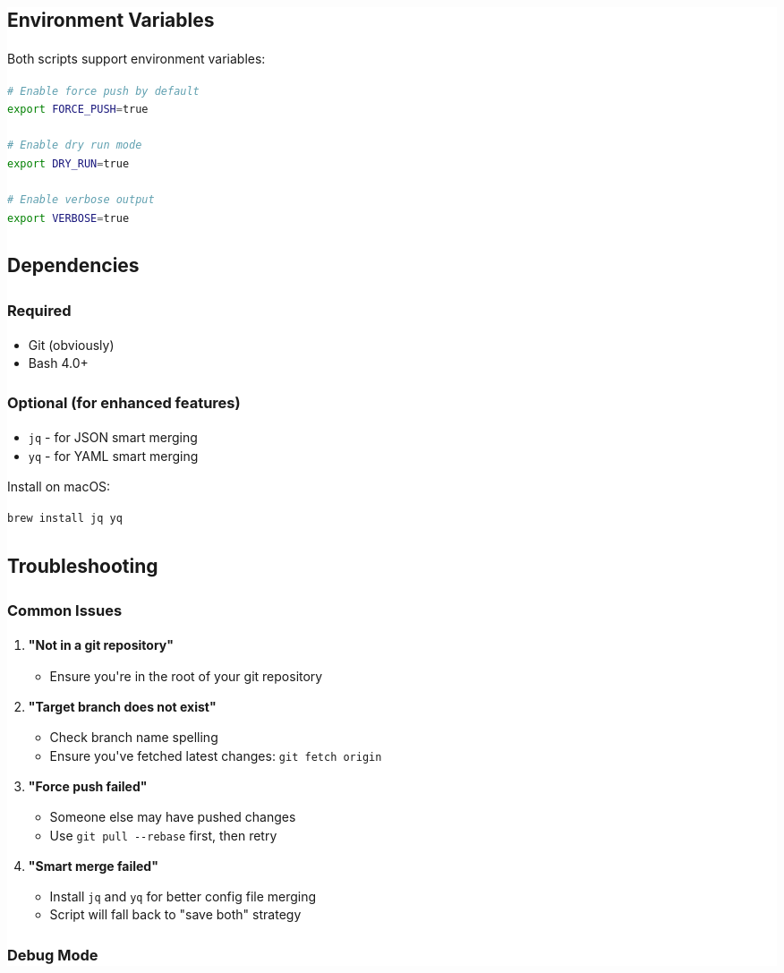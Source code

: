 ## Environment Variables

Both scripts support environment variables:

```bash
# Enable force push by default
export FORCE_PUSH=true

# Enable dry run mode
export DRY_RUN=true

# Enable verbose output
export VERBOSE=true
```

## Dependencies

### Required

- Git (obviously)
- Bash 4.0+

### Optional (for enhanced features)

- `jq` - for JSON smart merging
- `yq` - for YAML smart merging

Install on macOS:

```bash
brew install jq yq
```

## Troubleshooting

### Common Issues

1. **"Not in a git repository"**
   - Ensure you're in the root of your git repository

2. **"Target branch does not exist"**
   - Check branch name spelling
   - Ensure you've fetched latest changes: `git fetch origin`

3. **"Force push failed"**
   - Someone else may have pushed changes
   - Use `git pull --rebase` first, then retry

4. **"Smart merge failed"**
   - Install `jq` and `yq` for better config file merging
   - Script will fall back to "save both" strategy

### Debug Mode
